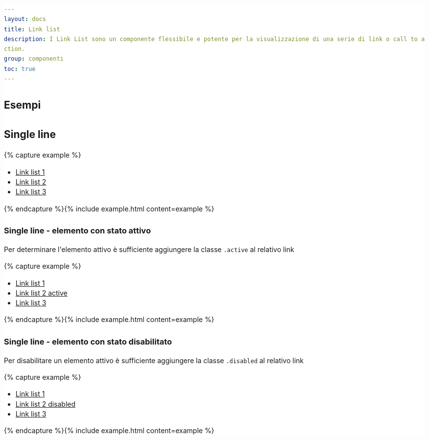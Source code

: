 ```yaml
---
layout: docs
title: Link list
description: I Link List sono un componente flessibile e potente per la visualizzazione di una serie di link o call to action.
group: componenti
toc: true
---
```


## Esempi
## Single line

{% capture example %}
<div class="link-list-wrapper">
  <ul class="link-list">
     <li><a class="list-item" href="#"><span>Link list 1</span></a></li>
     <li><a class="list-item" href="#"><span>Link list 2</span></a></li>
     <li><a class="list-item" href="#"><span>Link list 3</span></a></li>
  </ul>
</div>
{% endcapture %}{% include example.html content=example %}

### Single line - elemento con stato attivo

Per determinare l'elemento attivo è sufficiente aggiungere la classe `.active` al relativo link

{% capture example %}
<div class="link-list-wrapper">
  <ul class="link-list">
    <li>
      <a class="list-item" href="#"><span>Link list 1</span></a>
    </li>
    <li>
      <a class="list-item active" href="#"><span>Link list 2 active</span></a>
    </li>
    <li>
      <a class="list-item" href="#"><span>Link list 3</span></a>
    </li>
  </ul>
</div>
{% endcapture %}{% include example.html content=example %}

### Single line - elemento con stato disabilitato

Per disabilitare un elemento attivo è sufficiente aggiungere la classe `.disabled` al relativo link

{% capture example %}
<div class="link-list-wrapper">
  <ul class="link-list">
    <li>
      <a class="list-item" href="#"><span>Link list 1</span></a>
    </li>
    <li>
      <a class="list-item disabled" href="#"><span>Link list 2 disabled</span></a>
    </li>
    <li>
      <a class="list-item" href="#"><span>Link list 3</span></a>
    </li>
  </ul>
</div>
{% endcapture %}{% include example.html content=example %}
